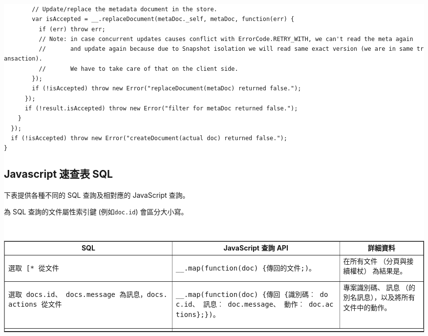             // Update/replace the metadata document in the store.
            var isAccepted = __.replaceDocument(metaDoc._self, metaDoc, function(err) {
              if (err) throw err;
              // Note: in case concurrent updates causes conflict with ErrorCode.RETRY_WITH, we can't read the meta again 
              //       and update again because due to Snapshot isolation we will read same exact version (we are in same transaction).
              //       We have to take care of that on the client side.
            });
            if (!isAccepted) throw new Error("replaceDocument(metaDoc) returned false.");
          });
          if (!result.isAccepted) throw new Error("filter for metaDoc returned false.");
        }
      });
      if (!isAccepted) throw new Error("createDocument(actual doc) returned false.");
    }

## <a name="sql-to-javascript-cheat-sheet"></a>Javascript 速查表 SQL
下表提供各種不同的 SQL 查詢及相對應的 JavaScript 查詢。

為 SQL 查詢的文件屬性索引鍵 (例如`doc.id`) 會區分大小寫。

<br/>
<table border="1" width="100%">
<colgroup>
<col span="1" style="width: 40%;">
<col span="1" style="width: 40%;">
<col span="1" style="width: 20%;">
</colgroup>
<tbody>
<tr>
<th>SQL</th>
<th>JavaScript 查詢 API</th>
<th>詳細資料</th>
</tr>
<tr>
<td>
<pre>
選取 [* 從文件
</pre>
</td>
<td>
<pre>
__.map(function(doc) {傳回的文件;)。
</pre>
</td>
<td>在所有文件 （分頁與接續權杖） 為結果是。</td>
</tr>
<tr>
<td>
<pre>
選取 docs.id、 docs.message 為訊息，docs.actions 從文件
</pre>
</td>
<td>
<pre>
__.map(function(doc) {傳回 {識別碼︰ doc.id、 訊息︰ doc.message、 動作︰ doc.actions};})。
</pre>
</td>
<td>專案識別碼、 訊息 （的別名訊息），以及將所有文件中的動作。</td>
</tr>
<tr>
<td>